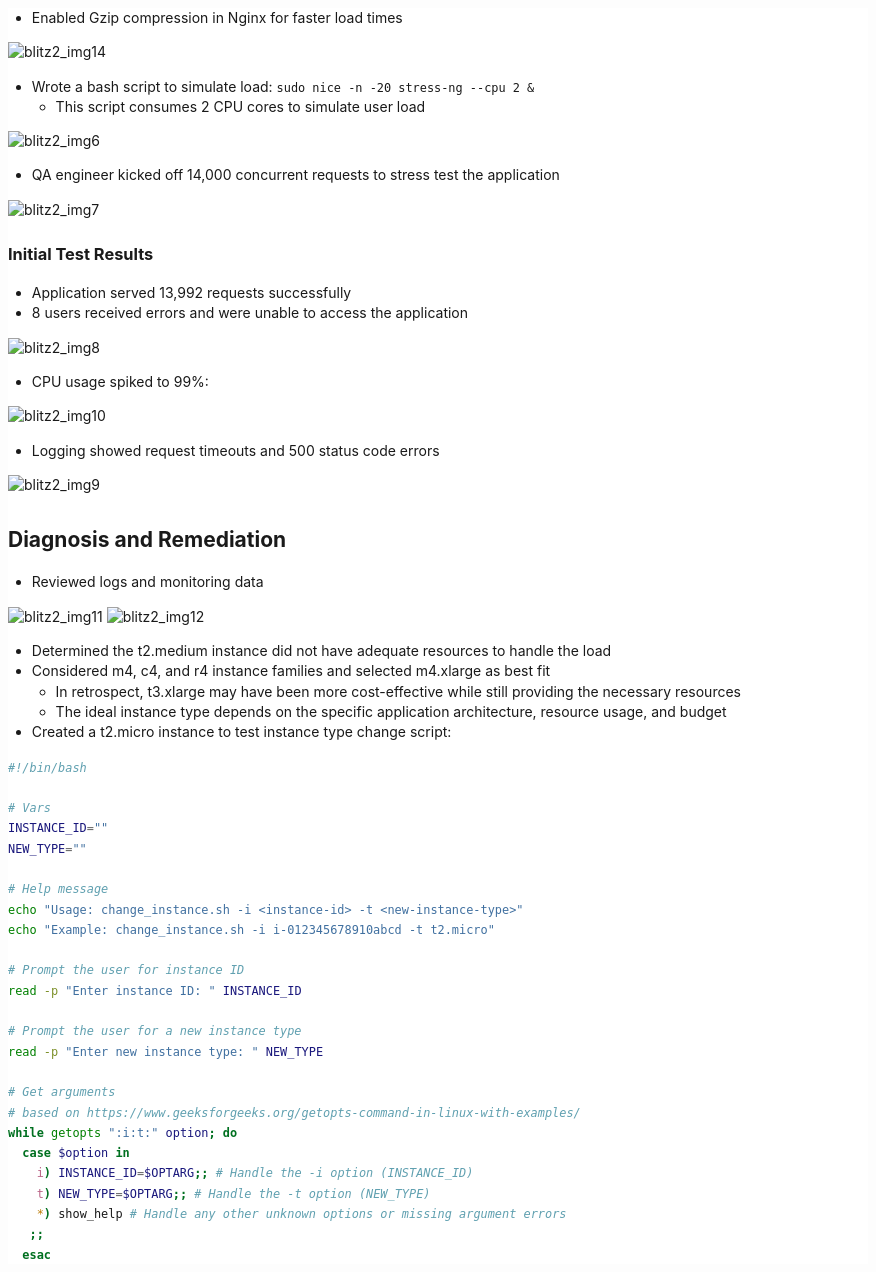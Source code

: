 - Enabled Gzip compression in Nginx for faster load times
<img width="1276" alt="blitz2_img14" src="https://github.com/belindadunu/Blitz2/assets/139175163/776e1eb8-a0cb-49a2-bfd2-089b69c8b76e">

- Wrote a bash script to simulate load: `sudo nice -n -20 stress-ng --cpu 2 &`
  - This script consumes 2 CPU cores to simulate user load
<img width="1027" alt="blitz2_img6" src="https://github.com/belindadunu/Blitz2/assets/139175163/da2df2ed-53be-416f-bbfe-79be5c50bc24">

- QA engineer kicked off 14,000 concurrent requests to stress test the application
<img width="1203" alt="blitz2_img7" src="https://github.com/belindadunu/Blitz2/assets/139175163/6a79850a-d1de-41ee-8ce8-5f179fd2cb6f">


### Initial Test Results
- Application served 13,992 requests successfully
- 8 users received errors and were unable to access the application
<img width="980" alt="blitz2_img8" src="https://github.com/belindadunu/Blitz2/assets/139175163/dc1b1241-cc25-4752-8563-49b188f015a4">

- CPU usage spiked to 99%:
<img width="758" alt="blitz2_img10" src="https://github.com/belindadunu/Blitz2/assets/139175163/b4a45f56-42b2-4225-8de1-e1a33c4d8706">

- Logging showed request timeouts and 500 status code errors
<img width="1420" alt="blitz2_img9" src="https://github.com/belindadunu/Blitz2/assets/139175163/9b9a5480-9d93-4362-bca9-7536c68d2018">

## Diagnosis and Remediation
- Reviewed logs and monitoring data
<img width="1186" alt="blitz2_img11" src="https://github.com/belindadunu/Blitz2/assets/139175163/fa7a0840-0dae-4cb6-a1f3-996888d4b2d7">
<img width="1422" alt="blitz2_img12" src="https://github.com/belindadunu/Blitz2/assets/139175163/2fc9748c-342d-4741-a867-5699527fcd95">

- Determined the t2.medium instance did not have adequate resources to handle the load
- Considered m4, c4, and r4 instance families and selected m4.xlarge as best fit
  - In retrospect, t3.xlarge may have been more cost-effective while still providing the necessary resources
  - The ideal instance type depends on the specific application architecture, resource usage, and budget
- Created a t2.micro instance to test instance type change script:

```bash
#!/bin/bash

# Vars
INSTANCE_ID=""
NEW_TYPE=""

# Help message
echo "Usage: change_instance.sh -i <instance-id> -t <new-instance-type>"
echo "Example: change_instance.sh -i i-012345678910abcd -t t2.micro"

# Prompt the user for instance ID
read -p "Enter instance ID: " INSTANCE_ID

# Prompt the user for a new instance type
read -p "Enter new instance type: " NEW_TYPE

# Get arguments
# based on https://www.geeksforgeeks.org/getopts-command-in-linux-with-examples/
while getopts ":i:t:" option; do
  case $option in
    i) INSTANCE_ID=$OPTARG;; # Handle the -i option (INSTANCE_ID)
    t) NEW_TYPE=$OPTARG;; # Handle the -t option (NEW_TYPE)
    *) show_help # Handle any other unknown options or missing argument errors
   ;;
  esac
```